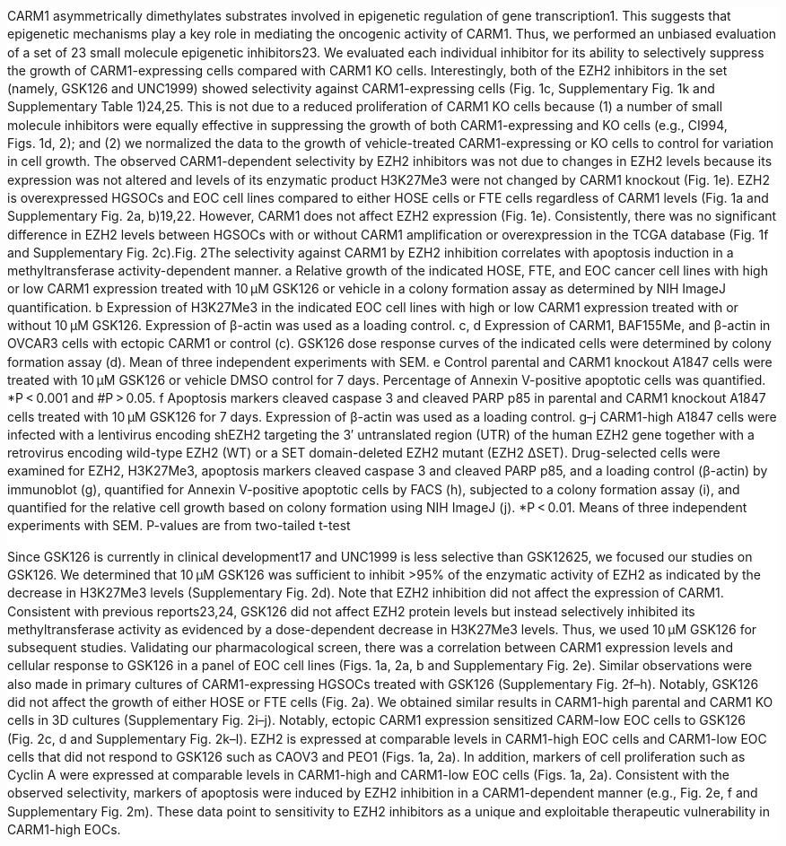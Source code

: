 CARM1 asymmetrically dimethylates substrates involved in epigenetic regulation of gene transcription1. This suggests that epigenetic mechanisms play a key role in mediating the oncogenic activity of CARM1. Thus, we performed an unbiased evaluation of a set of 23 small molecule epigenetic inhibitors23. We evaluated each individual inhibitor for its ability to selectively suppress the growth of CARM1-expressing cells compared with CARM1 KO cells. Interestingly, both of the EZH2 inhibitors in the set (namely, GSK126 and UNC1999) showed selectivity against CARM1-expressing cells (Fig. 1c, Supplementary Fig. 1k and Supplementary Table 1)24,25. This is not due to a reduced proliferation of CARM1 KO cells because (1) a number of small molecule inhibitors were equally effective in suppressing the growth of both CARM1-expressing and KO cells (e.g., CI994, Figs. 1d, 2); and (2) we normalized the data to the growth of vehicle-treated CARM1-expressing or KO cells to control for variation in cell growth. The observed CARM1-dependent selectivity by EZH2 inhibitors was not due to changes in EZH2 levels because its expression was not altered and levels of its enzymatic product H3K27Me3 were not changed by CARM1 knockout (Fig. 1e). EZH2 is overexpressed HGSOCs and EOC cell lines compared to either HOSE cells or FTE cells regardless of CARM1 levels (Fig. 1a and Supplementary Fig. 2a, b)19,22. However, CARM1 does not affect EZH2 expression (Fig. 1e). Consistently, there was no significant difference in EZH2 levels between HGSOCs with or without CARM1 amplification or overexpression in the TCGA database (Fig. 1f and Supplementary Fig. 2c).Fig. 2The selectivity against CARM1 by EZH2 inhibition correlates with apoptosis induction in a methyltransferase activity-dependent manner. a Relative growth of the indicated HOSE, FTE, and EOC cancer cell lines with high or low CARM1 expression treated with 10 μM GSK126 or vehicle in a colony formation assay as determined by NIH ImageJ quantification. b Expression of H3K27Me3 in the indicated EOC cell lines with high or low CARM1 expression treated with or without 10 μM GSK126. Expression of β-actin was used as a loading control. c, d Expression of CARM1, BAF155Me, and β-actin in OVCAR3 cells with ectopic CARM1 or control (c). GSK126 dose response curves of the indicated cells were determined by colony formation assay (d). Mean of three independent experiments with SEM. e Control parental and CARM1 knockout A1847 cells were treated with 10 μM GSK126 or vehicle DMSO control for 7 days. Percentage of Annexin V-positive apoptotic cells was quantified. *P < 0.001 and #P > 0.05. f Apoptosis markers cleaved caspase 3 and cleaved PARP p85 in parental and CARM1 knockout A1847 cells treated with 10 μM GSK126 for 7 days. Expression of β-actin was used as a loading control. g–j CARM1-high A1847 cells were infected with a lentivirus encoding shEZH2 targeting the 3′ untranslated region (UTR) of the human EZH2 gene together with a retrovirus encoding wild-type EZH2 (WT) or a SET domain-deleted EZH2 mutant (EZH2 ΔSET). Drug-selected cells were examined for EZH2, H3K27Me3, apoptosis markers cleaved caspase 3 and cleaved PARP p85, and a loading control (β-actin) by immunoblot (g), quantified for Annexin V-positive apoptotic cells by FACS (h), subjected to a colony formation assay (i), and quantified for the relative cell growth based on colony formation using NIH ImageJ (j). *P < 0.01. Means of three independent experiments with SEM. P-values are from two-tailed t-test

Since GSK126 is currently in clinical development17 and UNC1999 is less selective than GSK12625, we focused our studies on GSK126. We determined that 10 μM GSK126 was sufficient to inhibit >95% of the enzymatic activity of EZH2 as indicated by the decrease in H3K27Me3 levels (Supplementary Fig. 2d). Note that EZH2 inhibition did not affect the expression of CARM1. Consistent with previous reports23,24, GSK126 did not affect EZH2 protein levels but instead selectively inhibited its methyltransferase activity as evidenced by a dose-dependent decrease in H3K27Me3 levels. Thus, we used 10 μM GSK126 for subsequent studies. Validating our pharmacological screen, there was a correlation between CARM1 expression levels and cellular response to GSK126 in a panel of EOC cell lines (Figs. 1a, 2a, b and Supplementary Fig. 2e). Similar observations were also made in primary cultures of CARM1-expressing HGSOCs treated with GSK126 (Supplementary Fig. 2f–h). Notably, GSK126 did not affect the growth of either HOSE or FTE cells (Fig. 2a). We obtained similar results in CARM1-high parental and CARM1 KO cells in 3D cultures (Supplementary Fig. 2i–j). Notably, ectopic CARM1 expression sensitized CARM-low EOC cells to GSK126 (Fig. 2c, d and Supplementary Fig. 2k–l). EZH2 is expressed at comparable levels in CARM1-high EOC cells and CARM1-low EOC cells that did not respond to GSK126 such as CAOV3 and PEO1 (Figs. 1a, 2a). In addition, markers of cell proliferation such as Cyclin A were expressed at comparable levels in CARM1-high and CARM1-low EOC cells (Figs. 1a, 2a). Consistent with the observed selectivity, markers of apoptosis were induced by EZH2 inhibition in a CARM1-dependent manner (e.g., Fig. 2e, f and Supplementary Fig. 2m). These data point to sensitivity to EZH2 inhibitors as a unique and exploitable therapeutic vulnerability in CARM1-high EOCs.
